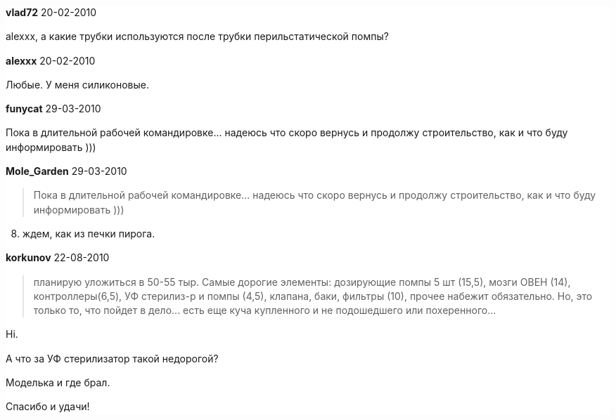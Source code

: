 
**vlad72** 20-02-2010

alexxx, а какие трубки используются после трубки перильстатической помпы?



**alexxx** 20-02-2010

Любые. У меня силиконовые.


**funycat** 29-03-2010

Пока в длительной рабочей командировке... надеюсь что скоро вернусь и продолжу строительство, как и что буду информировать ))) 


**Mole_Garden** 29-03-2010

> Пока в длительной рабочей командировке... надеюсь что скоро вернусь и продолжу строительство, как и что буду информировать ))) 

 8) ждем, как из печки пирога. 


**korkunov** 22-08-2010

> планирую уложиться в 50-55 тыр. Самые дорогие элементы: дозирующие помпы 5 шт (15,5), мозги ОВЕН (14), контроллеры(6,5), УФ стерилиз-р и помпы (4,5), клапана, баки, фильтры (10), прочее набежит обязательно. Но, это только то, что пойдет в дело... есть еще куча купленного и не подошедшего или похеренного...

Hi.

А что за УФ стерилизатор такой недорогой?

Моделька и где брал.

Спасибо и удачи!



